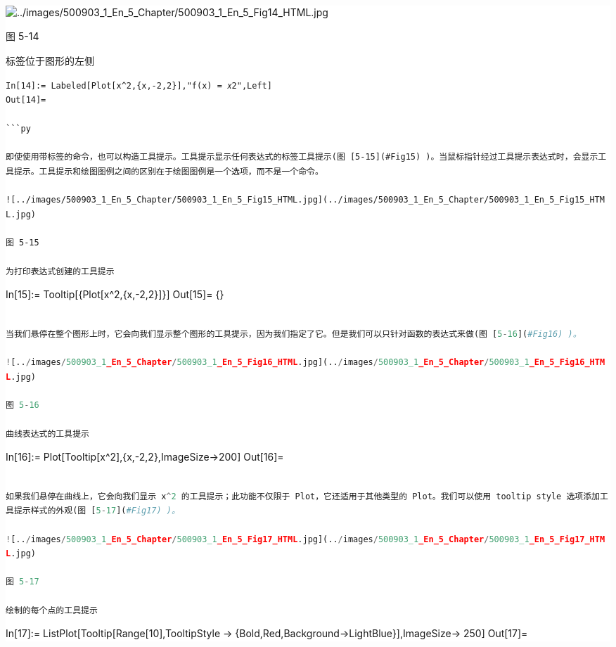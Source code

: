![../images/500903_1_En_5_Chapter/500903_1_En_5_Fig14_HTML.jpg](../images/500903_1_En_5_Chapter/500903_1_En_5_Fig14_HTML.jpg)

图 5-14

标签位于图形的左侧

```
In[14]:= Labeled[Plot[x^2,{x,-2,2}],"f(x) = 𝑥2",Left]
Out[14]=

```py

即使使用带标签的命令，也可以构造工具提示。工具提示显示任何表达式的标签工具提示(图 [5-15](#Fig15) )。当鼠标指针经过工具提示表达式时，会显示工具提示。工具提示和绘图图例之间的区别在于绘图图例是一个选项，而不是一个命令。

![../images/500903_1_En_5_Chapter/500903_1_En_5_Fig15_HTML.jpg](../images/500903_1_En_5_Chapter/500903_1_En_5_Fig15_HTML.jpg)

图 5-15

为打印表达式创建的工具提示

```
In[15]:= Tooltip[{Plot[x^2,{x,-2,2}]}]
Out[15]= {}

```py

当我们悬停在整个图形上时，它会向我们显示整个图形的工具提示，因为我们指定了它。但是我们可以只针对函数的表达式来做(图 [5-16](#Fig16) )。

![../images/500903_1_En_5_Chapter/500903_1_En_5_Fig16_HTML.jpg](../images/500903_1_En_5_Chapter/500903_1_En_5_Fig16_HTML.jpg)

图 5-16

曲线表达式的工具提示

```
In[16]:= Plot[Tooltip[x^2],{x,-2,2},ImageSize→200]
Out[16]=

```py

如果我们悬停在曲线上，它会向我们显示 x^2 的工具提示；此功能不仅限于 Plot，它还适用于其他类型的 Plot。我们可以使用 tooltip style 选项添加工具提示样式的外观(图 [5-17](#Fig17) )。

![../images/500903_1_En_5_Chapter/500903_1_En_5_Fig17_HTML.jpg](../images/500903_1_En_5_Chapter/500903_1_En_5_Fig17_HTML.jpg)

图 5-17

绘制的每个点的工具提示

```
In[17]:= ListPlot[Tooltip[Range[10],TooltipStyle → {Bold,Red,Background→LightBlue}],ImageSize-> 250]
Out[17]=
